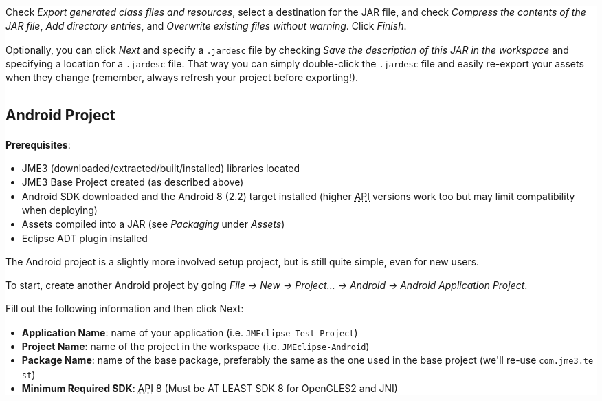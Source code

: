 <p>
Check <em>Export generated class files and resources</em>, select a destination for the JAR file, and check <em>Compress the contents of the JAR file</em>, <em>Add directory entries</em>, and <em>Overwrite existing files without warning</em>. Click <em>Finish</em>.
</p>

<p>
</p><p></p><div class="notetip">Optionally, you can click <em>Next</em> and specify a <code>.jardesc</code> file by checking <em>Save the description of this JAR in the workspace</em> and specifying a location for a <code>.jardesc</code> file. That way you can simply double-click the <code>.jardesc</code> file and easily re-export your assets when they change (remember, always refresh your project before exporting!).
</div>


</div>

<h2 class="sectionedit9" id="android_project">Android Project</h2>
<div class="level2">

<p>
<strong>Prerequisites</strong>:
</p>
<ul>
<li class="level1"><div class="li"> JME3 (downloaded/extracted/built/installed) libraries located</div>
</li>
<li class="level1"><div class="li"> JME3 Base Project created (as described above)</div>
</li>
<li class="level1"><div class="li"> Android SDK downloaded and the Android 8 (2.2) target installed (higher <abbr title="Application Programming Interface">API</abbr> versions work too but may limit compatibility when deploying)</div>
</li>
<li class="level1"><div class="li"> Assets compiled into a JAR (see <em>Packaging</em> under <em>Assets</em>)</div>
</li>
<li class="level1"><div class="li"> <a href="http://developer.android.com/sdk/installing/installing-adt.html" class="urlextern" title="http://developer.android.com/sdk/installing/installing-adt.html" rel="nofollow">Eclipse ADT plugin</a> installed</div>
</li>
</ul>

<p>
The Android project is a slightly more involved setup project, but is still quite simple, even for new users.
</p>

<p>
To start, create another Android project by going <em>File → New → Project… → Android → Android Application Project</em>.
</p>

<p>
Fill out the following information and then click Next:
</p>
<ul>
<li class="level1"><div class="li"> <strong>Application Name</strong>: name of your application (i.e. <code>JMEclipse Test Project</code>)</div>
</li>
<li class="level1"><div class="li"> <strong>Project Name</strong>: name of the project in the workspace (i.e. <code>JMEclipse-Android</code>)</div>
</li>
<li class="level1"><div class="li"> <strong>Package Name</strong>: name of the base package, preferably the same as the one used in the base project (we'll re-use <code>com.jme3.test</code>)</div>
</li>
<li class="level1"><div class="li"> <strong>Minimum Required SDK</strong>: <abbr title="Application Programming Interface">API</abbr> 8 (Must be AT LEAST SDK 8 for OpenGLES2 and JNI)</div>